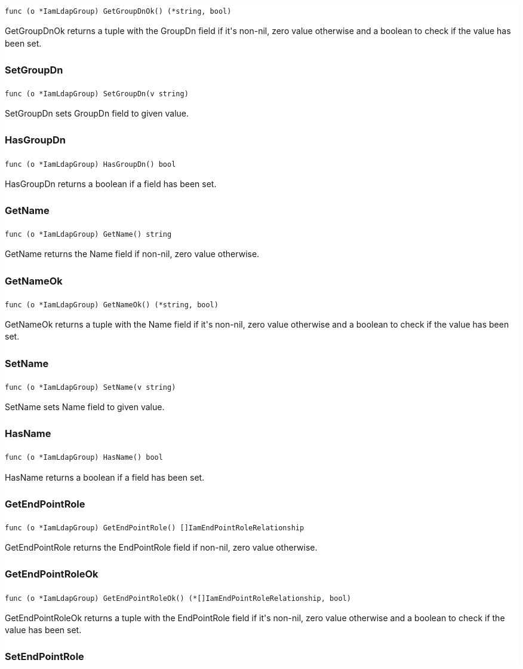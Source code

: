 `func (o *IamLdapGroup) GetGroupDnOk() (*string, bool)`

GetGroupDnOk returns a tuple with the GroupDn field if it's non-nil, zero value otherwise
and a boolean to check if the value has been set.

### SetGroupDn

`func (o *IamLdapGroup) SetGroupDn(v string)`

SetGroupDn sets GroupDn field to given value.

### HasGroupDn

`func (o *IamLdapGroup) HasGroupDn() bool`

HasGroupDn returns a boolean if a field has been set.

### GetName

`func (o *IamLdapGroup) GetName() string`

GetName returns the Name field if non-nil, zero value otherwise.

### GetNameOk

`func (o *IamLdapGroup) GetNameOk() (*string, bool)`

GetNameOk returns a tuple with the Name field if it's non-nil, zero value otherwise
and a boolean to check if the value has been set.

### SetName

`func (o *IamLdapGroup) SetName(v string)`

SetName sets Name field to given value.

### HasName

`func (o *IamLdapGroup) HasName() bool`

HasName returns a boolean if a field has been set.

### GetEndPointRole

`func (o *IamLdapGroup) GetEndPointRole() []IamEndPointRoleRelationship`

GetEndPointRole returns the EndPointRole field if non-nil, zero value otherwise.

### GetEndPointRoleOk

`func (o *IamLdapGroup) GetEndPointRoleOk() (*[]IamEndPointRoleRelationship, bool)`

GetEndPointRoleOk returns a tuple with the EndPointRole field if it's non-nil, zero value otherwise
and a boolean to check if the value has been set.

### SetEndPointRole
